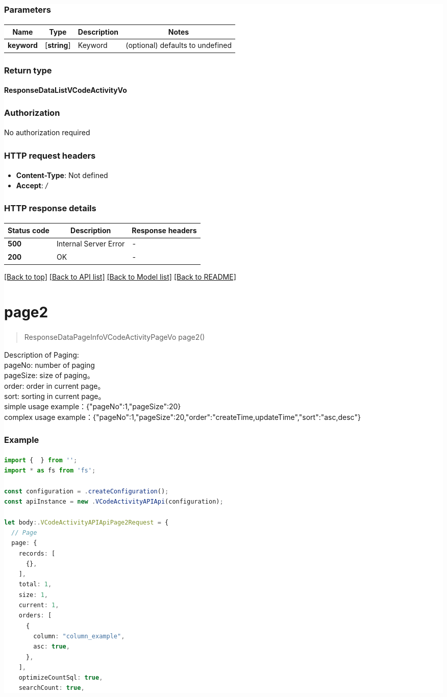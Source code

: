### Parameters

Name | Type | Description  | Notes
------------- | ------------- | ------------- | -------------
 **keyword** | [**string**] | Keyword | (optional) defaults to undefined


### Return type

**ResponseDataListVCodeActivityVo**

### Authorization

No authorization required

### HTTP request headers

 - **Content-Type**: Not defined
 - **Accept**: */*


### HTTP response details
| Status code | Description | Response headers |
|-------------|-------------|------------------|
**500** | Internal Server Error |  -  |
**200** | OK |  -  |

[[Back to top]](#) [[Back to API list]](README.md#documentation-for-api-endpoints) [[Back to Model list]](README.md#documentation-for-models) [[Back to README]](README.md)

# **page2**
> ResponseDataPageInfoVCodeActivityPageVo page2()

Description of Paging: <br/> pageNo: number of paging <br/>pageSize: size of paging。<br/>order: order in current page。<br/>sort: sorting in current page。<br/>simple usage example：{\"pageNo\":1,\"pageSize\":20}<br/>complex usage example：{\"pageNo\":1,\"pageSize\":20,\"order\":\"createTime,updateTime\",\"sort\":\"asc,desc\"}

### Example


```typescript
import {  } from '';
import * as fs from 'fs';

const configuration = .createConfiguration();
const apiInstance = new .VCodeActivityAPIApi(configuration);

let body:.VCodeActivityAPIApiPage2Request = {
  // Page
  page: {
    records: [
      {},
    ],
    total: 1,
    size: 1,
    current: 1,
    orders: [
      {
        column: "column_example",
        asc: true,
      },
    ],
    optimizeCountSql: true,
    searchCount: true,
```